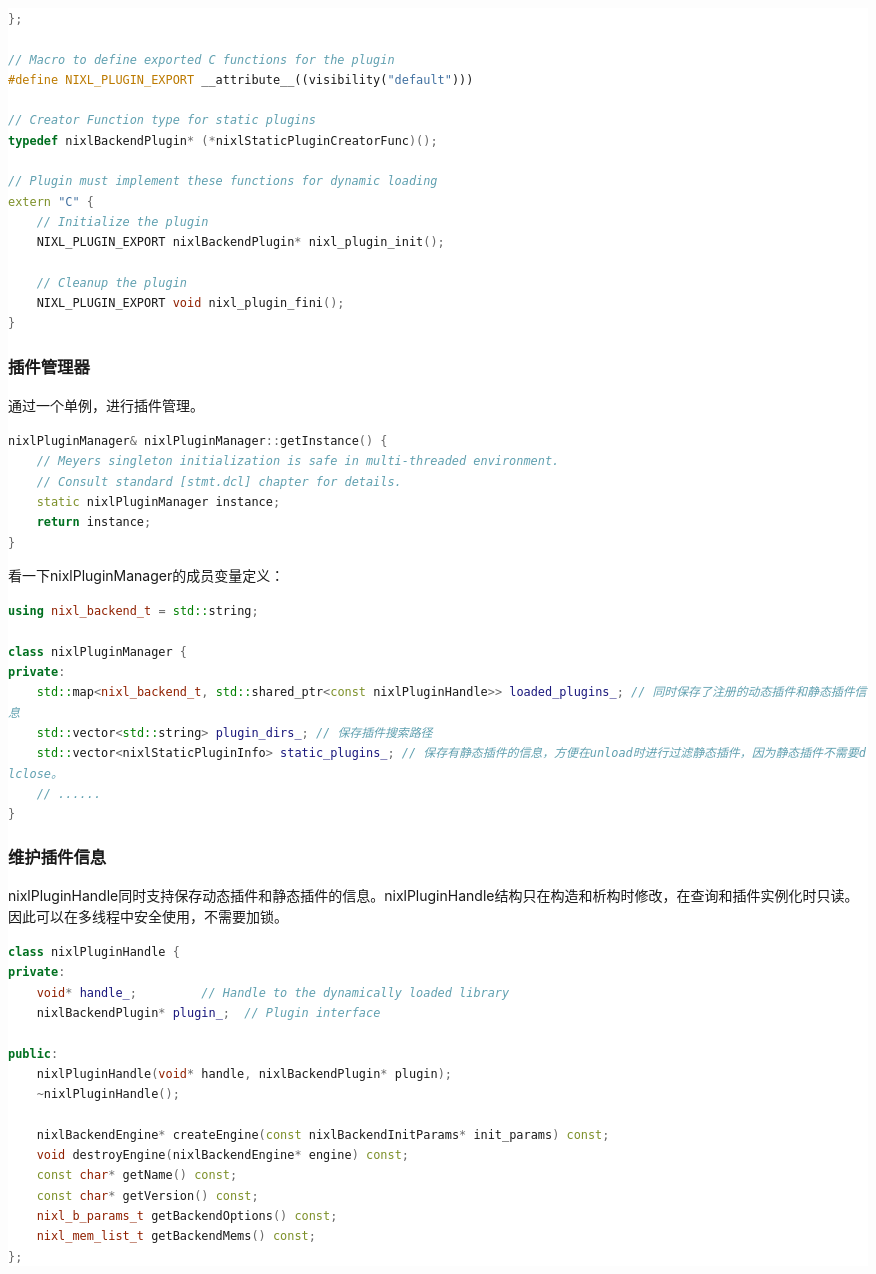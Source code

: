 ```c++
};

// Macro to define exported C functions for the plugin
#define NIXL_PLUGIN_EXPORT __attribute__((visibility("default")))

// Creator Function type for static plugins
typedef nixlBackendPlugin* (*nixlStaticPluginCreatorFunc)();

// Plugin must implement these functions for dynamic loading
extern "C" {
    // Initialize the plugin
    NIXL_PLUGIN_EXPORT nixlBackendPlugin* nixl_plugin_init();

    // Cleanup the plugin
    NIXL_PLUGIN_EXPORT void nixl_plugin_fini();
}
```

### 插件管理器

通过一个单例，进行插件管理。
```c++
nixlPluginManager& nixlPluginManager::getInstance() {
    // Meyers singleton initialization is safe in multi-threaded environment.
    // Consult standard [stmt.dcl] chapter for details.
    static nixlPluginManager instance;
    return instance;
}
```
看一下nixlPluginManager的成员变量定义：
```c++
using nixl_backend_t = std::string;

class nixlPluginManager {
private:
    std::map<nixl_backend_t, std::shared_ptr<const nixlPluginHandle>> loaded_plugins_; // 同时保存了注册的动态插件和静态插件信息
    std::vector<std::string> plugin_dirs_; // 保存插件搜索路径
    std::vector<nixlStaticPluginInfo> static_plugins_; // 保存有静态插件的信息，方便在unload时进行过滤静态插件，因为静态插件不需要dlclose。
    // ......
}
```

### 维护插件信息

nixlPluginHandle同时支持保存动态插件和静态插件的信息。nixlPluginHandle结构只在构造和析构时修改，在查询和插件实例化时只读。因此可以在多线程中安全使用，不需要加锁。

```c++
class nixlPluginHandle {
private:
    void* handle_;         // Handle to the dynamically loaded library
    nixlBackendPlugin* plugin_;  // Plugin interface

public:
    nixlPluginHandle(void* handle, nixlBackendPlugin* plugin);
    ~nixlPluginHandle();

    nixlBackendEngine* createEngine(const nixlBackendInitParams* init_params) const;
    void destroyEngine(nixlBackendEngine* engine) const;
    const char* getName() const;
    const char* getVersion() const;
    nixl_b_params_t getBackendOptions() const;
    nixl_mem_list_t getBackendMems() const;
};
```